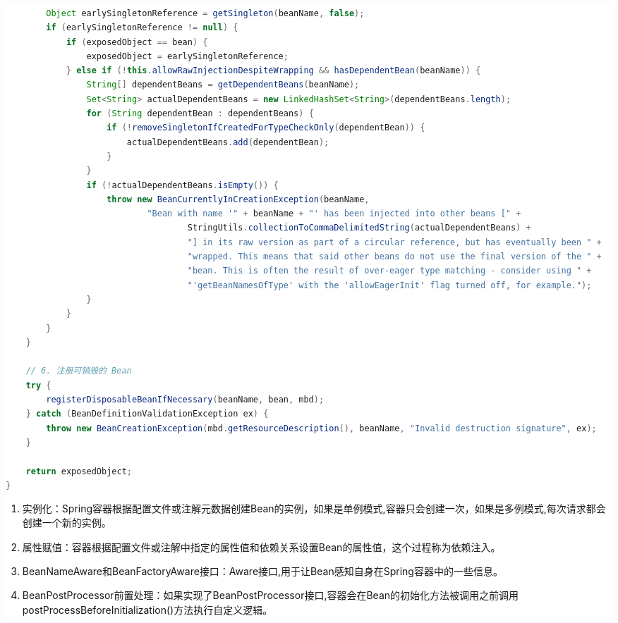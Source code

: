```java
        Object earlySingletonReference = getSingleton(beanName, false);
        if (earlySingletonReference != null) {
            if (exposedObject == bean) {
                exposedObject = earlySingletonReference;
            } else if (!this.allowRawInjectionDespiteWrapping && hasDependentBean(beanName)) {
                String[] dependentBeans = getDependentBeans(beanName);
                Set<String> actualDependentBeans = new LinkedHashSet<String>(dependentBeans.length);
                for (String dependentBean : dependentBeans) {
                    if (!removeSingletonIfCreatedForTypeCheckOnly(dependentBean)) {
                        actualDependentBeans.add(dependentBean);
                    }
                }
                if (!actualDependentBeans.isEmpty()) {
                    throw new BeanCurrentlyInCreationException(beanName,
                            "Bean with name '" + beanName + "' has been injected into other beans [" +
                                    StringUtils.collectionToCommaDelimitedString(actualDependentBeans) +
                                    "] in its raw version as part of a circular reference, but has eventually been " +
                                    "wrapped. This means that said other beans do not use the final version of the " +
                                    "bean. This is often the result of over-eager type matching - consider using " +
                                    "'getBeanNamesOfType' with the 'allowEagerInit' flag turned off, for example.");
                }
            }
        }
    }

    // 6. 注册可销毁的 Bean
    try {
        registerDisposableBeanIfNecessary(beanName, bean, mbd);
    } catch (BeanDefinitionValidationException ex) {
        throw new BeanCreationException(mbd.getResourceDescription(), beanName, "Invalid destruction signature", ex);
    }

    return exposedObject;
}
```

1. 实例化：Spring容器根据配置文件或注解元数据创建Bean的实例，如果是单例模式,容器只会创建一次，如果是多例模式,每次请求都会创建一个新的实例。

2. 属性赋值：容器根据配置文件或注解中指定的属性值和依赖关系设置Bean的属性值，这个过程称为依赖注入。

3. BeanNameAware和BeanFactoryAware接口：Aware接口,用于让Bean感知自身在Spring容器中的一些信息。

4. BeanPostProcessor前置处理：如果实现了BeanPostProcessor接口,容器会在Bean的初始化方法被调用之前调用postProcessBeforeInitialization()方法执行自定义逻辑。

